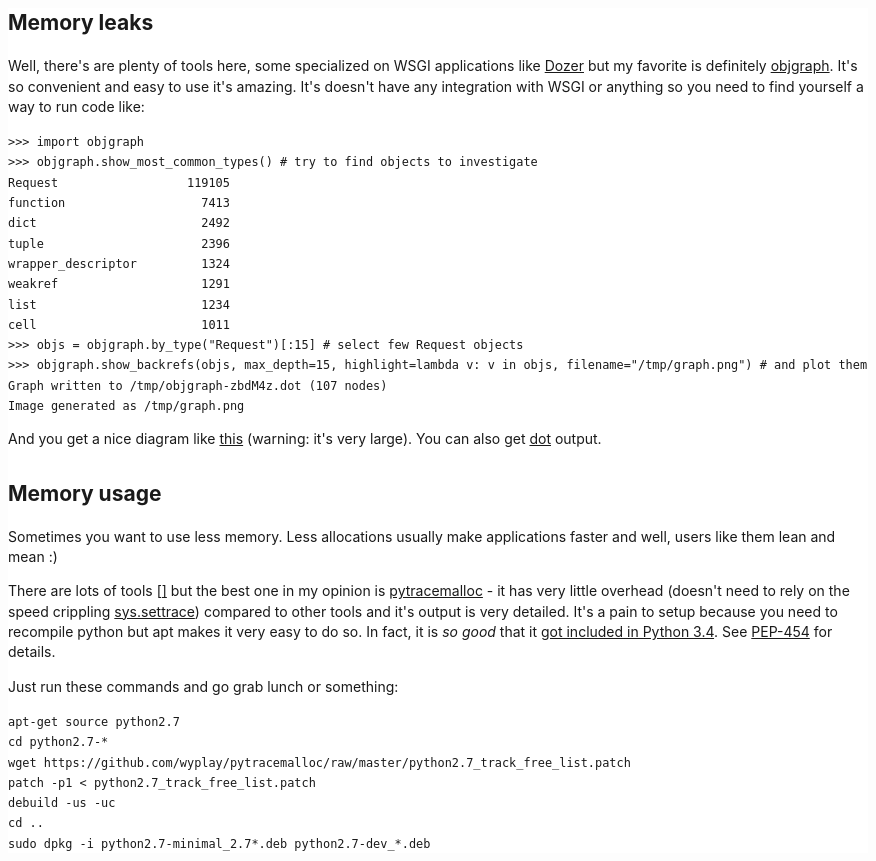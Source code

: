 ## Memory leaks

Well, there's are plenty of tools here, some specialized on WSGI applications like [Dozer](https://pypi.python.org/pypi/Dozer) but my favorite is definitely [objgraph](https://pypi.python.org/pypi/objgraph). It's so convenient and easy to use it's amazing. It's doesn't have any integration with WSGI or anything so you need to find yourself a way to run code like:

```
>>> import objgraph
>>> objgraph.show_most_common_types() # try to find objects to investigate
Request                  119105
function                   7413
dict                       2492
tuple                      2396
wrapper_descriptor         1324
weakref                    1291
list                       1234
cell                       1011
>>> objs = objgraph.by_type("Request")[:15] # select few Request objects
>>> objgraph.show_backrefs(objs, max_depth=15, highlight=lambda v: v in objs, filename="/tmp/graph.png") # and plot them
Graph written to /tmp/objgraph-zbdM4z.dot (107 nodes)
Image generated as /tmp/graph.png

```

And you get a nice diagram like [this](https://blog.ionelmc.ro/2013/06/05/python-debugging-tools/objgraph-plot.png) (warning: it's very large). You can also get [dot](http://www.graphviz.org/content/dot-language) output.

## Memory usage

Sometimes you want to use less memory. Less allocations usually make applications faster and well, users like them lean and mean :)

There are lots of tools [[\]](https://blog.ionelmc.ro/2013/06/05/python-debugging-tools/#id4) but the best one in my opinion is [pytracemalloc](https://github.com/wyplay/pytracemalloc) - it has very little overhead (doesn't need to rely on the speed crippling [sys.settrace](http://docs.python.org/2/library/sys.html#sys.settrace)) compared to other tools and it's output is very detailed. It's a pain to setup because you need to recompile python but apt makes it very easy to do so. In fact, it is *so good* that it [got included in Python 3.4](http://docs.python.org/3.4/library/tracemalloc.html). See [PEP-454](http://www.python.org/dev/peps/pep-0454/) for details.

Just run these commands and go grab lunch or something:

```
apt-get source python2.7
cd python2.7-*
wget https://github.com/wyplay/pytracemalloc/raw/master/python2.7_track_free_list.patch
patch -p1 < python2.7_track_free_list.patch
debuild -us -uc
cd ..
sudo dpkg -i python2.7-minimal_2.7*.deb python2.7-dev_*.deb

```
